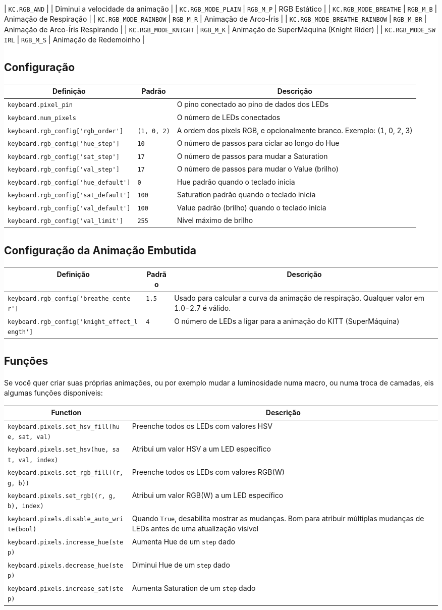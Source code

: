 | `KC.RGB_AND`                  |            | Diminui a velocidade da animação        |
| `KC.RGB_MODE_PLAIN`           | `RGB_M_P`  | RGB Estático                            |
| `KC.RGB_MODE_BREATHE`         | `RGB_M_B`  | Animação de Respiração                  |
| `KC.RGB_MODE_RAINBOW`         | `RGB_M_R`  | Animação de Arco-Íris                   |
| `KC.RGB_MODE_BREATHE_RAINBOW` | `RGB_M_BR` | Animação de Arco-Íris Respirando        |
| `KC.RGB_MODE_KNIGHT`          | `RGB_M_K`  | Animação de SuperMáquina (Knight Rider) |
| `KC.RGB_MODE_SWIRL`           | `RGB_M_S`  | Animação de Redemoinho                  |

## Configuração

| Definição                            | Padrão      | Descrição                                                             |
|--------------------------------------|-------------|-----------------------------------------------------------------------|
| `keyboard.pixel_pin`                 |             | O pino conectado ao pino de dados dos LEDs                            |
| `keyboard.num_pixels`                |             | O número de LEDs conectados                                           |
| `keyboard.rgb_config['rgb_order']`   | `(1, 0, 2)` | A ordem dos pixels RGB, e opcionalmente branco. Exemplo: (1, 0, 2, 3) |
| `keyboard.rgb_config['hue_step']`    | `10`        | O número de passos para ciclar ao longo do Hue                        |
| `keyboard.rgb_config['sat_step']`    | `17`        | O número de passos para mudar a Saturation                            |
| `keyboard.rgb_config['val_step']`    | `17`        | O número de passos para mudar o Value (brilho)                        |
| `keyboard.rgb_config['hue_default']` | `0`         | Hue padrão quando o teclado inicia                                    |
| `keyboard.rgb_config['sat_default']` | `100`       | Saturation padrão quando o teclado inicia                             |
| `keyboard.rgb_config['val_default']` | `100`       | Value padrão (brilho) quando o teclado inicia                         |
| `keyboard.rgb_config['val_limit']`   | `255`       | Nível máximo de brilho                                                |

## Configuração da Animação Embutida

| Definição                                     | Padrão | Descrição                                                                                     |
|-----------------------------------------------|--------|-----------------------------------------------------------------------------------------------|
| `keyboard.rgb_config['breathe_center']`       | `1.5`  | Usado para calcular a curva da animação de respiração. Qualquer valor em 1.0-2.7 é válido. |
| `keyboard.rgb_config['knight_effect_length']` | `4`    | O número de LEDs a ligar para a animação do KITT (SuperMáquina)                               |

## Funções

Se você quer criar suas próprias animações, ou por exemplo mudar a luminosidade
numa macro, ou numa troca de camadas, eis  algumas funções disponíveis:

| Function                                        | Descrição                                                                                                                    |
|-------------------------------------------------|------------------------------------------------------------------------------------------------------------------------------|
| `keyboard.pixels.set_hsv_fill(hue, sat, val)`   | Preenche todos os LEDs com valores HSV                                                                                       |
| `keyboard.pixels.set_hsv(hue, sat, val, index)` | Atribui um valor HSV a um LED específico                                                                                     |
| `keyboard.pixels.set_rgb_fill((r, g, b))`       | Preenche todos os LEDs com valores RGB(W)                                                                                    |
| `keyboard.pixels.set_rgb((r, g, b), index)`     | Atribui um valor RGB(W) a um LED específico                                                                                  |
| `keyboard.pixels.disable_auto_write(bool)`      | Quando `True`, desabilita mostrar as mudanças. Bom para atribuir múltiplas mudanças de LEDs antes de uma atualização visível |
| `keyboard.pixels.increase_hue(step)`            | Aumenta Hue de um `step` dado                                                                                                |
| `keyboard.pixels.decrease_hue(step)`            | Diminui Hue de um `step` dado                                                                                                |
| `keyboard.pixels.increase_sat(step)`            | Aumenta Saturation de um `step` dado                                                                                         |
